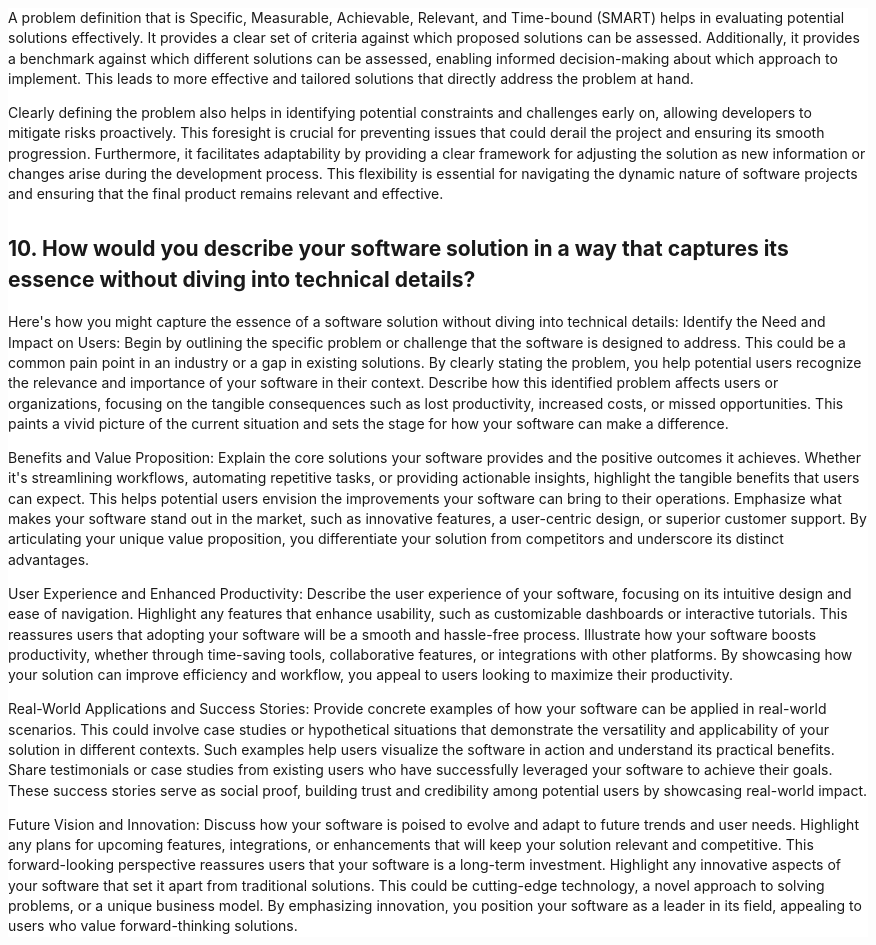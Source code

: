 A problem definition that is Specific, Measurable, Achievable, Relevant, and Time-bound (SMART) helps in evaluating potential solutions effectively. It provides a clear set of criteria against which proposed solutions can be assessed. Additionally, it provides a benchmark against which different solutions can be assessed, enabling informed decision-making about which approach to implement. This leads to more effective and tailored solutions that directly address the problem at hand.

Clearly defining the problem also helps in identifying potential constraints and challenges early on, allowing developers to mitigate risks proactively. This foresight is crucial for preventing issues that could derail the project and ensuring its smooth progression. Furthermore, it facilitates adaptability by providing a clear framework for adjusting the solution as new information or changes arise during the development process. This flexibility is essential for navigating the dynamic nature of software projects and ensuring that the final product remains relevant and effective.
## 10. How would you describe your software solution in a way that captures its essence without diving into technical details?
Here's how you might capture the essence of a software solution without diving into technical details:
Identify the Need and Impact on Users: Begin by outlining the specific problem or challenge that the software is designed to address. This could be a common pain point in an industry or a gap in existing solutions. By clearly stating the problem, you help potential users recognize the relevance and importance of your software in their context. Describe how this identified problem affects users or organizations, focusing on the tangible consequences such as lost productivity, increased costs, or missed opportunities. This paints a vivid picture of the current situation and sets the stage for how your software can make a difference.

Benefits and Value Proposition: Explain the core solutions your software provides and the positive outcomes it achieves. Whether it's streamlining workflows, automating repetitive tasks, or providing actionable insights, highlight the tangible benefits that users can expect. This helps potential users envision the improvements your software can bring to their operations. Emphasize what makes your software stand out in the market, such as innovative features, a user-centric design, or superior customer support. By articulating your unique value proposition, you differentiate your solution from competitors and underscore its distinct advantages.

User Experience and Enhanced Productivity: Describe the user experience of your software, focusing on its intuitive design and ease of navigation. Highlight any features that enhance usability, such as customizable dashboards or interactive tutorials. This reassures users that adopting your software will be a smooth and hassle-free process. Illustrate how your software boosts productivity, whether through time-saving tools, collaborative features, or integrations with other platforms. By showcasing how your solution can improve efficiency and workflow, you appeal to users looking to maximize their productivity.

Real-World Applications and Success Stories: Provide concrete examples of how your software can be applied in real-world scenarios. This could involve case studies or hypothetical situations that demonstrate the versatility and applicability of your solution in different contexts. Such examples help users visualize the software in action and understand its practical benefits. Share testimonials or case studies from existing users who have successfully leveraged your software to achieve their goals. These success stories serve as social proof, building trust and credibility among potential users by showcasing real-world impact.

Future Vision and Innovation: Discuss how your software is poised to evolve and adapt to future trends and user needs. Highlight any plans for upcoming features, integrations, or enhancements that will keep your solution relevant and competitive. This forward-looking perspective reassures users that your software is a long-term investment. Highlight any innovative aspects of your software that set it apart from traditional solutions. This could be cutting-edge technology, a novel approach to solving problems, or a unique business model. By emphasizing innovation, you position your software as a leader in its field, appealing to users who value forward-thinking solutions.
